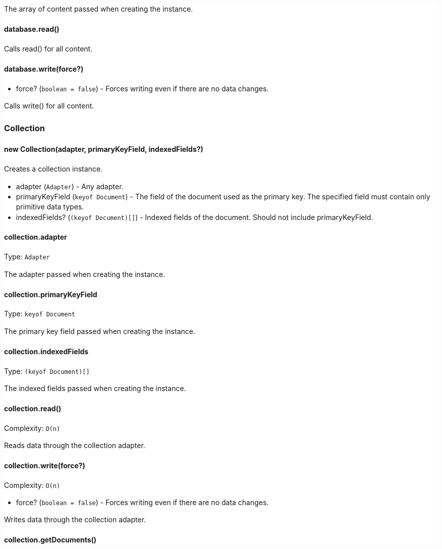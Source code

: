 The array of content passed when creating the instance.

#### database.read()

Calls read() for all content.

#### database.write(force?)

- force? (`boolean = false`) - Forces writing even if there are no data changes.

Calls write() for all content.

### Collection

#### new Collection(adapter, primaryKeyField, indexedFields?)

Creates a collection instance.

- adapter (`Adapter`) - Any adapter.
- primaryKeyField (`keyof Document`) - The field of the document used as the
  primary key. The specified field must contain only primitive data types.
- indexedFields? (`(keyof Document)[]`) - Indexed fields of the document. Should
  not include primaryKeyField.

#### collection.adapter

Type: `Adapter`

The adapter passed when creating the instance.

#### collection.primaryKeyField

Type: `keyof Document`

The primary key field passed when creating the instance.

#### collection.indexedFields

Type: `(keyof Document)[]`

The indexed fields passed when creating the instance.

#### collection.read()

Complexity: `O(n)`

Reads data through the collection adapter.

#### collection.write(force?)

Complexity: `O(n)`

- force? (`boolean = false`) - Forces writing even if there are no data changes.

Writes data through the collection adapter.

#### collection.getDocuments()
